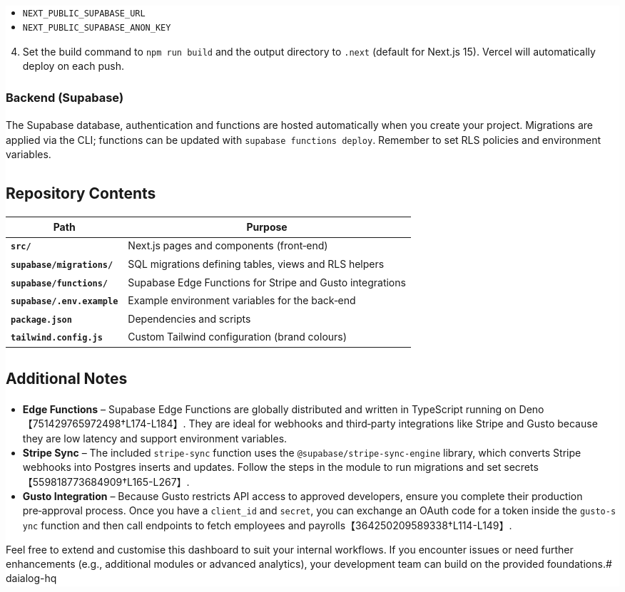    - `NEXT_PUBLIC_SUPABASE_URL`
   - `NEXT_PUBLIC_SUPABASE_ANON_KEY`

4. Set the build command to `npm run build` and the output directory to `.next` (default for Next.js 15).  Vercel will automatically deploy on each push.

### Backend (Supabase)

The Supabase database, authentication and functions are hosted automatically when you create your project.  Migrations are applied via the CLI; functions can be updated with `supabase functions deploy`.  Remember to set RLS policies and environment variables.

## Repository Contents

| Path | Purpose |
| --- | --- |
| **`src/`** | Next.js pages and components (front‑end) |
| **`supabase/migrations/`** | SQL migrations defining tables, views and RLS helpers |
| **`supabase/functions/`** | Supabase Edge Functions for Stripe and Gusto integrations |
| **`supabase/.env.example`** | Example environment variables for the back‑end |
| **`package.json`** | Dependencies and scripts |
| **`tailwind.config.js`** | Custom Tailwind configuration (brand colours) |

## Additional Notes

* **Edge Functions** – Supabase Edge Functions are globally distributed and written in TypeScript running on Deno【751429765972498†L174-L184】.  They are ideal for webhooks and third‑party integrations like Stripe and Gusto because they are low latency and support environment variables.
* **Stripe Sync** – The included `stripe-sync` function uses the `@supabase/stripe-sync-engine` library, which converts Stripe webhooks into Postgres inserts and updates.  Follow the steps in the module to run migrations and set secrets【559818773684909†L165-L267】.
* **Gusto Integration** – Because Gusto restricts API access to approved developers, ensure you complete their production pre‑approval process.  Once you have a `client_id` and `secret`, you can exchange an OAuth code for a token inside the `gusto-sync` function and then call endpoints to fetch employees and payrolls【364250209589338†L114-L149】.

Feel free to extend and customise this dashboard to suit your internal workflows.  If you encounter issues or need further enhancements (e.g., additional modules or advanced analytics), your development team can build on the provided foundations.#   d a i a l o g - h q 
 
 